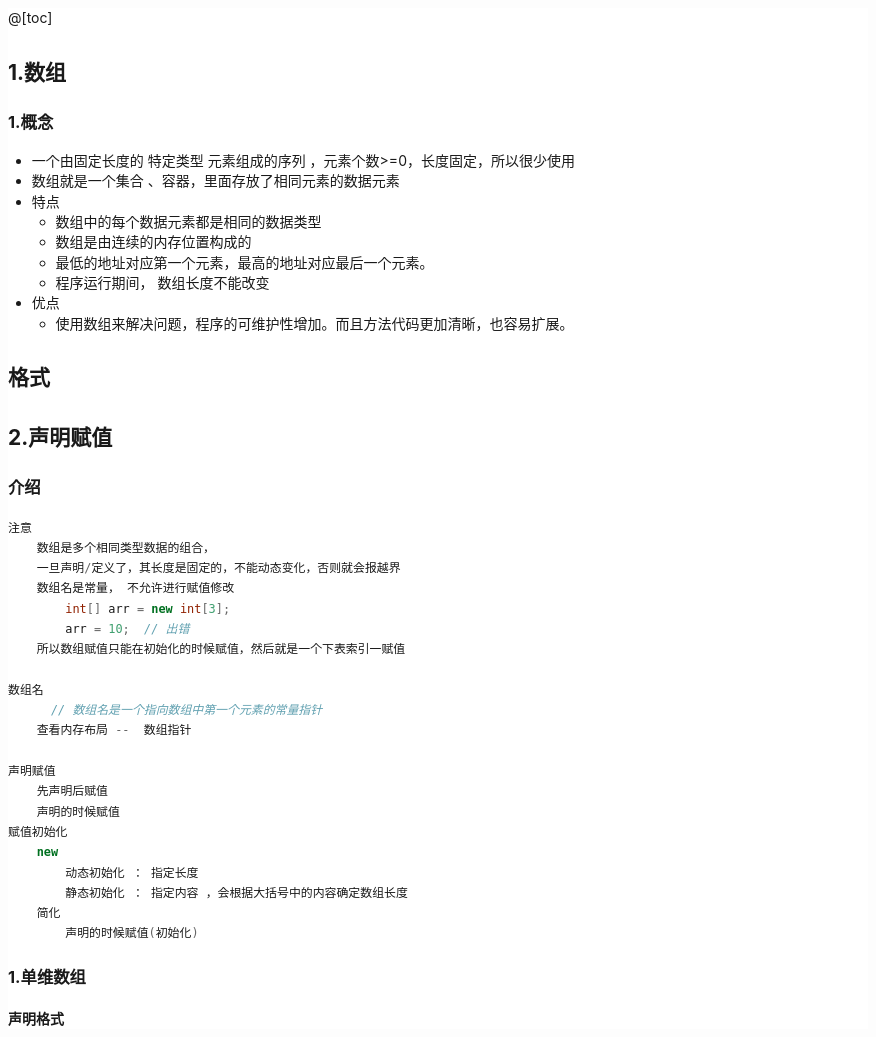 @[toc]
## 1.数组

###  1.概念

*   一个由固定长度的   特定类型   元素组成的序列 ，元素个数>=0，长度固定，所以很少使用
*   数组就是一个集合 、容器，里面存放了相同元素的数据元素
*   特点
    *   数组中的每个数据元素都是相同的数据类型
    *   数组是由连续的内存位置构成的
    *   最低的地址对应第一个元素，最高的地址对应最后一个元素。
    *   程序运行期间， 数组长度不能改变
*   优点
    *   使用数组来解决问题，程序的可维护性增加。而且方法代码更加清晰，也容易扩展。

## 格式

## 2.声明赋值

### 介绍

```c++
注意
	数组是多个相同类型数据的组合，
    一旦声明/定义了，其长度是固定的，不能动态变化，否则就会报越界
    数组名是常量， 不允许进行赋值修改
        int[] arr = new int[3];
        arr = 10;  // 出错
	所以数组赋值只能在初始化的时候赋值，然后就是一个下表索引一赋值
        
数组名
      // 数组名是一个指向数组中第一个元素的常量指针
	查看内存布局 --  数组指针

声明赋值
    先声明后赋值
    声明的时候赋值
赋值初始化
    new
        动态初始化 ： 指定长度
        静态初始化 ： 指定内容 ，会根据大括号中的内容确定数组长度
    简化
        声明的时候赋值(初始化)
```



### 1.单维数组

#### 声明格式

